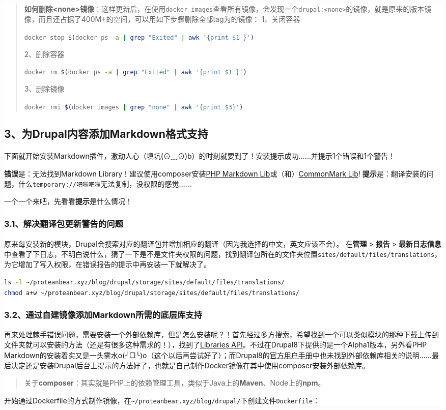 > **如何删除\<none>镜像**：这样更新后，在使用`docker images`查看所有镜像，会发现一个`drupal:<none>`的镜像，就是原来的版本镜像，而且还占据了400M+的空间，可以用如下步骤删除全部tag为<none>的镜像：
> 1、关闭容器
>
> ```bash
> docker stop $(docker ps -a | grep "Exited" | awk '{print $1 }')
> ```
>
> 2、删除容器
>
> ```bash
> docker rm $(docker ps -a | grep "Exited" | awk '{print $1 }')
> ```
>
> 3、删除镜像
>
> ```bash
> docker rmi $(docker images | grep "none" | awk '{print $3}')
> ```
>

## 3、为Drupal内容添加Markdown格式支持

下面就开始安装Markdown插件，激动人心（填坑(⊙﹏⊙)b）的时刻就要到了！安装提示成功……并提示1个错误和1个警告！

**错误**是：无法找到Markdown Library！建议使用composer安装[PHP Markdown Lib](https://packagist.org/packages/michelf/php-markdown)或（和）[CommonMark Lib](https://packagist.org/packages/league/commonmark)!
**提示**是：翻译安装的问题，什么`temporary://吧啦吧啦`无法复制，没权限的感觉……

一个一个来吧，先看看**提示**是什么情况！

### 3.1、解决翻译包更新警告的问题

原来每安装新的模块，Drupal会搜索对应的翻译包并增加相应的翻译（因为我选择的中文，英文应该不会）。
在**管理** > **报告** > **最新日志信息**中查看了下日志，不明白说什么，猜了一下是不是文件夹权限的问题，找到翻译包所在的文件夹位置`sites/default/files/translations`，为它增加了写入权限，在错误报告的提示中再安装一下就解决了。

```bash
ls -l ~/proteanbear.xyz/blog/drupal/storage/sites/default/files/translations/
chmod a+w ~/proteanbear.xyz/blog/drupal/storage/sites/default/files/translations/
```

### 3.2、通过自建镜像添加Markdown所需的底层库支持

再来处理棘手错误问题，需要安装一个外部依赖库，但是怎么安装呢？！首先经过多方搜索，希望找到一个可以类似模块的那种下载上传到文件夹就可以安装的方法（还是有很多这种需求的！），找到了[Libraries API](https://www.drupal.org/project/libraries)。不过在Drupal8下提供的是一个Alpha1版本，另外看PHP Markdown的安装着实又是一头雾水o(╯□╰)o（这个以后再尝试好了）；而Drupal8的[官方用户手册](https://www.drupal.org/docs/user_guide/en/index.html)中也未找到外部依赖库相关的说明……最后决定还是安装Drupal后台上提示的方法好了，也就是自己制作Docker镜像在其中使用composer安装外部依赖库。

> 关于**composer**：其实就是PHP上的依赖管理工具，类似于Java上的**Maven**、Node上的**npm**。
>

开始通过Dockerfile的方式制作镜像，在`~/proteanbear.xyz/blog/drupal/`下创建文件`Dockerfile`：
